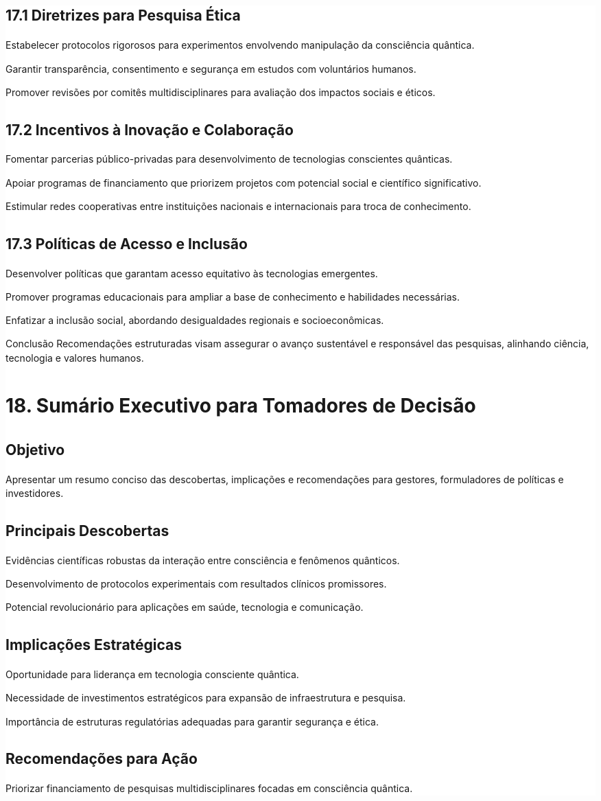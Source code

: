 ## 17.1 Diretrizes para Pesquisa Ética
Estabelecer protocolos rigorosos para experimentos envolvendo manipulação da consciência quântica.

Garantir transparência, consentimento e segurança em estudos com voluntários humanos.

Promover revisões por comitês multidisciplinares para avaliação dos impactos sociais e éticos.

## 17.2 Incentivos à Inovação e Colaboração
Fomentar parcerias público-privadas para desenvolvimento de tecnologias conscientes quânticas.

Apoiar programas de financiamento que priorizem projetos com potencial social e científico significativo.

Estimular redes cooperativas entre instituições nacionais e internacionais para troca de conhecimento.

## 17.3 Políticas de Acesso e Inclusão
Desenvolver políticas que garantam acesso equitativo às tecnologias emergentes.

Promover programas educacionais para ampliar a base de conhecimento e habilidades necessárias.

Enfatizar a inclusão social, abordando desigualdades regionais e socioeconômicas.

Conclusão
Recomendações estruturadas visam assegurar o avanço sustentável e responsável das pesquisas, alinhando ciência, tecnologia e valores humanos.

# 18. Sumário Executivo para Tomadores de Decisão

## Objetivo
Apresentar um resumo conciso das descobertas, implicações e recomendações para gestores, formuladores de políticas e investidores.

## Principais Descobertas
Evidências científicas robustas da interação entre consciência e fenômenos quânticos.

Desenvolvimento de protocolos experimentais com resultados clínicos promissores.

Potencial revolucionário para aplicações em saúde, tecnologia e comunicação.

## Implicações Estratégicas
Oportunidade para liderança em tecnologia consciente quântica.

Necessidade de investimentos estratégicos para expansão de infraestrutura e pesquisa.

Importância de estruturas regulatórias adequadas para garantir segurança e ética.

## Recomendações para Ação
Priorizar financiamento de pesquisas multidisciplinares focadas em consciência quântica.
